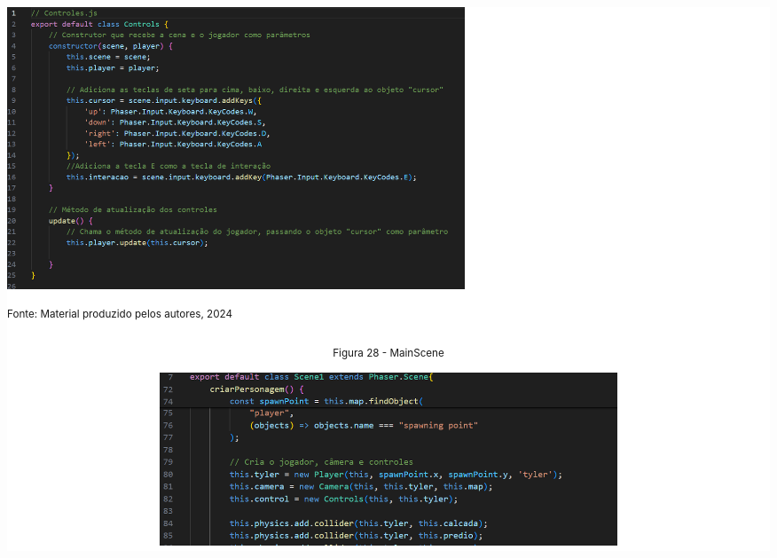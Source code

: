 <img src="../assets/controles.PNG" width="60%" height="30%">

<sup>Fonte: Material produzido pelos autores, 2024</sup>

</div>

<div align = "center">

<sub> Figura 28 - MainScene</sub>

<img src="../assets/MainScene.PNG" width="60%" height="30%">
